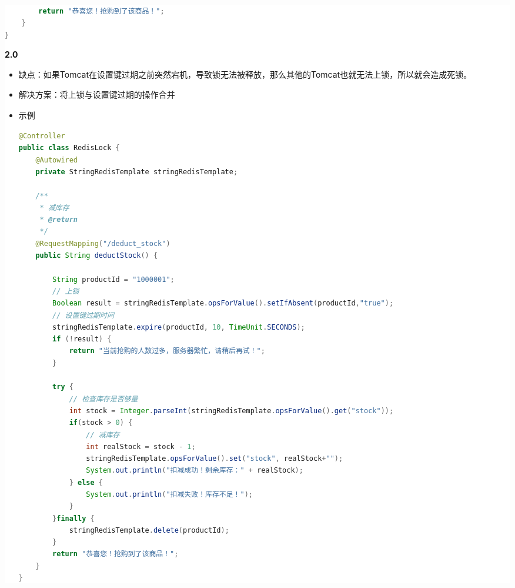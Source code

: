   ```java
          return "恭喜您！抢购到了该商品！";
      }
  }
  ```

**2.0**

- 缺点：如果Tomcat在设置键过期之前突然宕机，导致锁无法被释放，那么其他的Tomcat也就无法上锁，所以就会造成死锁。

- 解决方案：将上锁与设置键过期的操作合并

- 示例

  ```java
  @Controller
  public class RedisLock {
      @Autowired
      private StringRedisTemplate stringRedisTemplate;
  
      /**
       * 减库存
       * @return
       */
      @RequestMapping("/deduct_stock")
      public String deductStock() {
  
          String productId = "1000001";
          // 上锁
          Boolean result = stringRedisTemplate.opsForValue().setIfAbsent(productId,"true");
          // 设置键过期时间
          stringRedisTemplate.expire(productId, 10, TimeUnit.SECONDS);
          if (!result) {
              return "当前抢购的人数过多，服务器繁忙，请稍后再试！";
          }
  
          try {
              // 检查库存是否够量
              int stock = Integer.parseInt(stringRedisTemplate.opsForValue().get("stock"));
              if(stock > 0) {
                  // 减库存
                  int realStock = stock - 1;
                  stringRedisTemplate.opsForValue().set("stock", realStock+"");
                  System.out.println("扣减成功！剩余库存：" + realStock);
              } else {
                  System.out.println("扣减失败！库存不足！");
              }
          }finally {
              stringRedisTemplate.delete(productId);
          }
          return "恭喜您！抢购到了该商品！";
      }
  }
  ```
